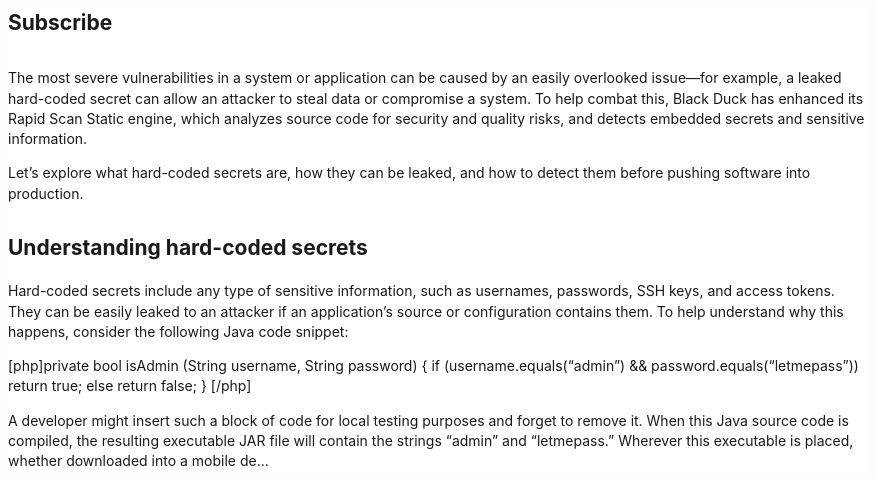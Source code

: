 ## Subscribe

##

The most severe vulnerabilities in a system or application can be caused by an easily overlooked issue—for example, a leaked hard-coded secret can allow an attacker to steal data or compromise a system. To help combat this, Black Duck has enhanced its Rapid Scan Static engine, which analyzes source code for security and quality risks, and detects embedded secrets and sensitive information.

Let’s explore what hard-coded secrets are, how they can be leaked, and how to detect them before pushing software into production.

## Understanding hard-coded secrets

Hard-coded secrets include any type of sensitive information, such as usernames, passwords, SSH keys, and access tokens. They can be easily leaked to an attacker if an application’s source or configuration contains them. To help understand why this happens, consider the following Java code snippet:

[php]private bool isAdmin (String username, String password)
{
if (username.equals(“admin”) && password.equals(“letmepass”))
return true;
else
return false;
}
[/php]

A developer might insert such a block of code for local testing purposes and forget to remove it. When this Java source code is compiled, the resulting executable JAR file will contain the strings “admin” and “letmepass.” Wherever this executable is placed, whether downloaded into a mobile de...